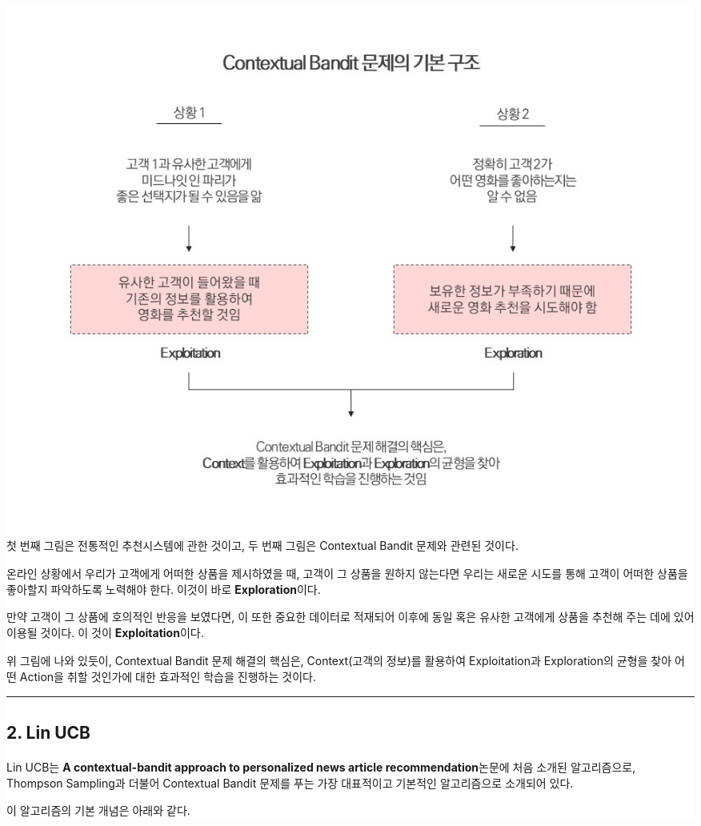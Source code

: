 <center><img src="/public/img/Machine_Learning/2019-09-18-Contextual Bandit and Tree Heuristic/02.JPG" width="100%"></center>

첫 번째 그림은 전통적인 추천시스템에 관한 것이고, 두 번째 그림은 Contextual Bandit 문제와 관련된 것이다.  

온라인 상황에서 우리가 고객에게 어떠한 상품을 제시하였을 때, 고객이 그 상품을 원하지 않는다면 우리는 새로운 시도를 통해 고객이 어떠한 상품을 좋아할지 파악하도록 노력해야 한다. 이것이 바로 **Exploration**이다.  

만약 고객이 그 상품에 호의적인 반응을 보였다면, 이 또한 중요한 데이터로 적재되어 이후에 동일 혹은 유사한 고객에게 상품을 추천해 주는 데에 있어 이용될 것이다. 이 것이 **Exploitation**이다.  

위 그림에 나와 있듯이, Contextual Bandit 문제 해결의 핵심은, Context(고객의 정보)를 활용하여 Exploitation과 Exploration의 균형을 찾아 어떤 Action을 취할 것인가에 대한 효과적인 학습을 진행하는 것이다.  

---

## 2. Lin UCB  
Lin UCB는 **A contextual-bandit approach to personalized news article recommendation**논문에 처음 소개된 알고리즘으로, Thompson Sampling과 더불어 Contextual Bandit 문제를 푸는 가장 대표적이고 기본적인 알고리즘으로 소개되어 있다.  

이 알고리즘의 기본 개념은 아래와 같다.  
